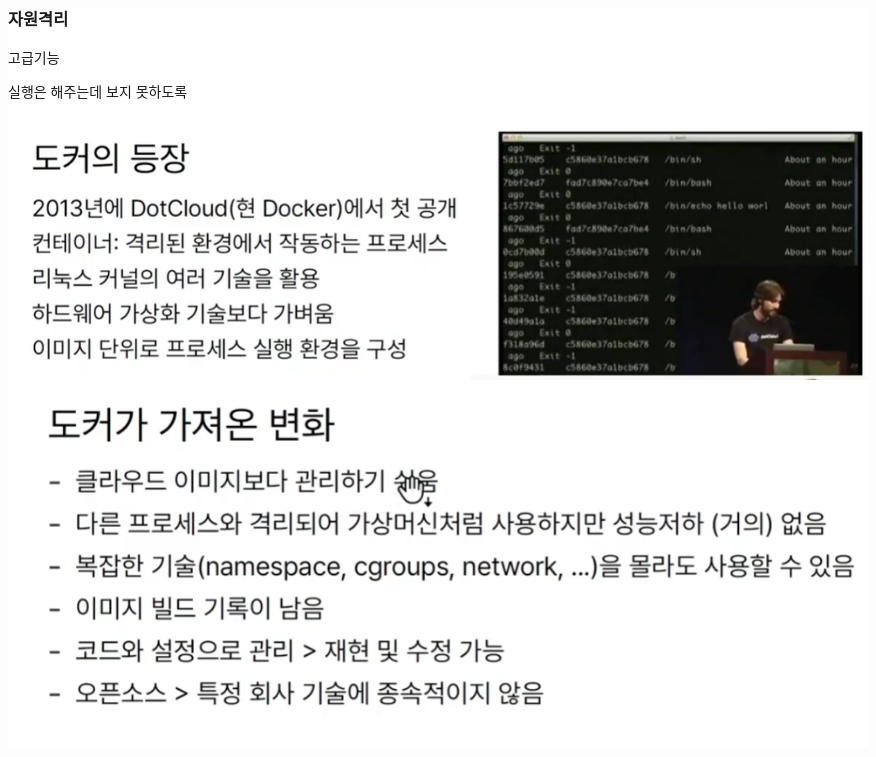 ### 자원격리

고급기능

실행은 해주는데 보지 못하도록

![](./%EB%8F%84%EC%BB%A4%20%EC%BF%A0%EB%B2%84%EB%84%A4%ED%8B%B1%EC%8A%A4%20%EC%8B%A4%EC%A0%84%20%ED%99%9C%EC%9A%A9%ED%95%98%EA%B8%B0.assets/image-20230106145145573.png)

![image-20230106145220563](./%EB%8F%84%EC%BB%A4%20%EC%BF%A0%EB%B2%84%EB%84%A4%ED%8B%B1%EC%8A%A4%20%EC%8B%A4%EC%A0%84%20%ED%99%9C%EC%9A%A9%ED%95%98%EA%B8%B0.assets/image-20230106145220563.png)
